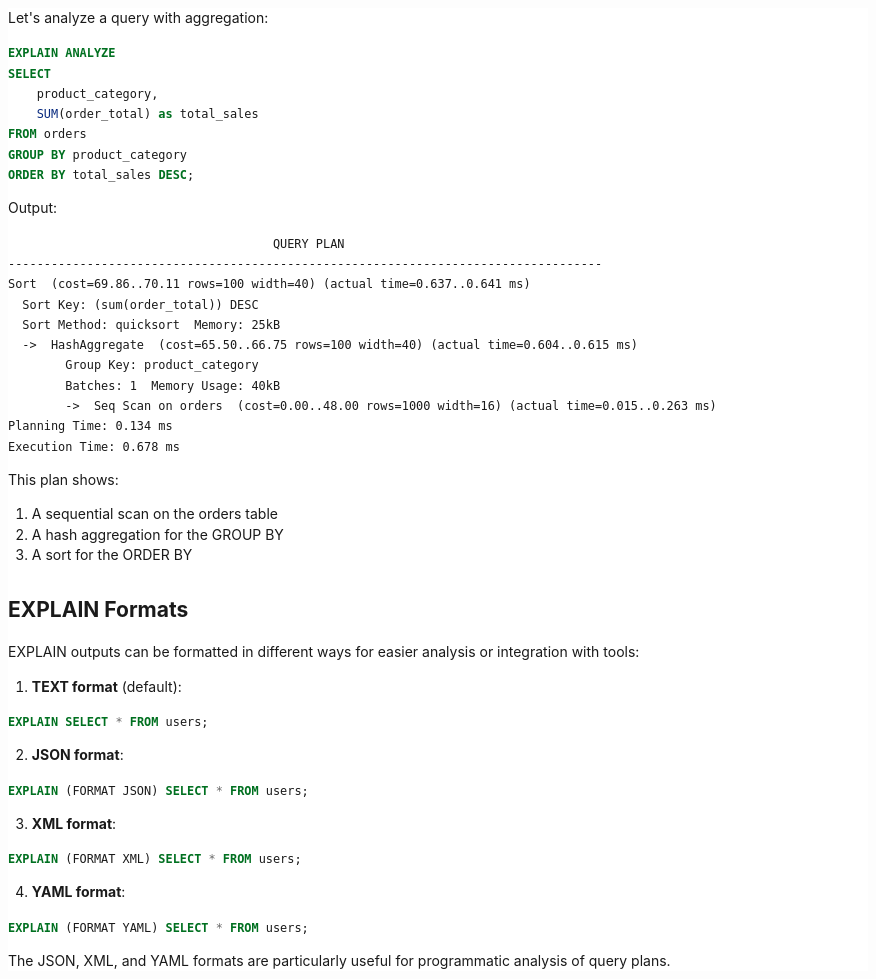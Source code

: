 Let's analyze a query with aggregation:

```sql
EXPLAIN ANALYZE
SELECT 
    product_category, 
    SUM(order_total) as total_sales
FROM orders
GROUP BY product_category
ORDER BY total_sales DESC;
```

Output:
```
                                     QUERY PLAN
-----------------------------------------------------------------------------------
Sort  (cost=69.86..70.11 rows=100 width=40) (actual time=0.637..0.641 ms)
  Sort Key: (sum(order_total)) DESC
  Sort Method: quicksort  Memory: 25kB
  ->  HashAggregate  (cost=65.50..66.75 rows=100 width=40) (actual time=0.604..0.615 ms)
        Group Key: product_category
        Batches: 1  Memory Usage: 40kB
        ->  Seq Scan on orders  (cost=0.00..48.00 rows=1000 width=16) (actual time=0.015..0.263 ms)
Planning Time: 0.134 ms
Execution Time: 0.678 ms
```

This plan shows:
1. A sequential scan on the orders table
2. A hash aggregation for the GROUP BY
3. A sort for the ORDER BY

## EXPLAIN Formats

EXPLAIN outputs can be formatted in different ways for easier analysis or integration with tools:

1. **TEXT format** (default):
```sql
EXPLAIN SELECT * FROM users;
```

2. **JSON format**:
```sql
EXPLAIN (FORMAT JSON) SELECT * FROM users;
```

3. **XML format**:
```sql
EXPLAIN (FORMAT XML) SELECT * FROM users;
```

4. **YAML format**:
```sql
EXPLAIN (FORMAT YAML) SELECT * FROM users;
```

The JSON, XML, and YAML formats are particularly useful for programmatic analysis of query plans.
